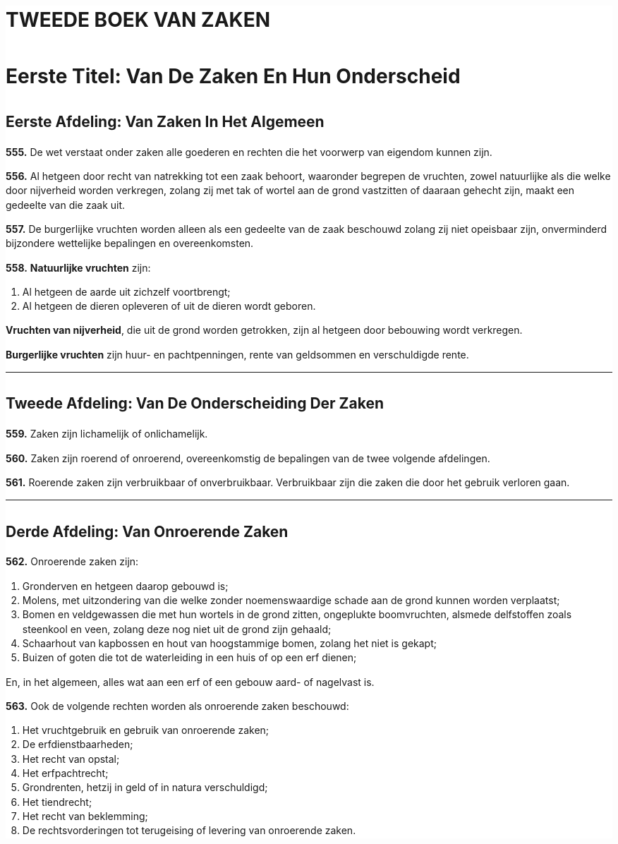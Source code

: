 # TWEEDE BOEK  VAN ZAKEN

# Eerste Titel: Van De Zaken En Hun Onderscheid
## Eerste Afdeling: Van Zaken In Het Algemeen

**555.**  De wet verstaat onder zaken alle goederen en rechten die het voorwerp van eigendom kunnen zijn.

**556.**  Al hetgeen door recht van natrekking tot een zaak behoort, waaronder begrepen de vruchten, zowel natuurlijke als die welke door nijverheid worden verkregen, zolang zij met tak of wortel aan de grond vastzitten of daaraan gehecht zijn, maakt een gedeelte van die zaak uit.

**557.**  De burgerlijke vruchten worden alleen als een gedeelte van de zaak beschouwd zolang zij niet opeisbaar zijn, onverminderd bijzondere wettelijke bepalingen en overeenkomsten.

**558.**  **Natuurlijke vruchten** zijn:  
1. Al hetgeen de aarde uit zichzelf voortbrengt;  
2. Al hetgeen de dieren opleveren of uit de dieren wordt geboren.

**Vruchten van nijverheid**, die uit de grond worden getrokken, zijn al hetgeen door bebouwing wordt verkregen.

**Burgerlijke vruchten** zijn huur- en pachtpenningen, rente van geldsommen en verschuldigde rente.

---

## Tweede Afdeling: Van De Onderscheiding Der Zaken

**559.**  Zaken zijn lichamelijk of onlichamelijk.

**560.**  Zaken zijn roerend of onroerend, overeenkomstig de bepalingen van de twee volgende afdelingen.

**561.**  Roerende zaken zijn verbruikbaar of onverbruikbaar. Verbruikbaar zijn die zaken die door het gebruik verloren gaan.

---

## Derde Afdeling: Van Onroerende Zaken

**562.**  Onroerende zaken zijn:  
1. Gronderven en hetgeen daarop gebouwd is;  
2. Molens, met uitzondering van die welke zonder noemenswaardige schade aan de grond kunnen worden verplaatst;  
3. Bomen en veldgewassen die met hun wortels in de grond zitten, ongeplukte boomvruchten, alsmede delfstoffen zoals steenkool en veen, zolang deze nog niet uit de grond zijn gehaald;  
4. Schaarhout van kapbossen en hout van hoogstammige bomen, zolang het niet is gekapt;  
5. Buizen of goten die tot de waterleiding in een huis of op een erf dienen;

En, in het algemeen, alles wat aan een erf of een gebouw aard- of nagelvast is.

**563.**  Ook de volgende rechten worden als onroerende zaken beschouwd:  
1. Het vruchtgebruik en gebruik van onroerende zaken;  
2. De erfdienstbaarheden;  
3. Het recht van opstal;  
4. Het erfpachtrecht;  
5. Grondrenten, hetzij in geld of in natura verschuldigd;  
6. Het tiendrecht;  
7. Het recht van beklemming;  
8. De rechtsvorderingen tot terugeising of levering van onroerende zaken.
